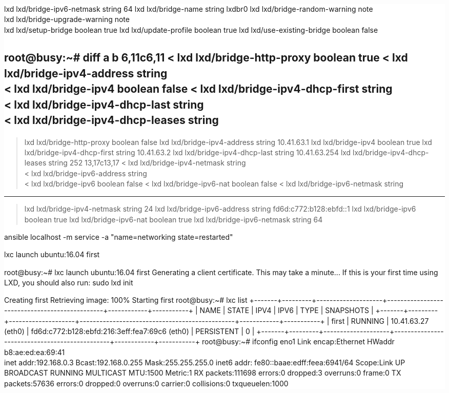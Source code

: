 lxd	lxd/bridge-ipv6-netmask	string	64
lxd	lxd/bridge-name	string	lxdbr0
lxd	lxd/bridge-random-warning	note	
lxd	lxd/bridge-upgrade-warning	note	
lxd	lxd/setup-bridge	boolean	true
lxd	lxd/update-profile	boolean	true
lxd	lxd/use-existing-bridge	boolean	false

root@busy:~# diff a b
6,11c6,11
< lxd	lxd/bridge-http-proxy	boolean	true
< lxd	lxd/bridge-ipv4-address	string	
< lxd	lxd/bridge-ipv4	boolean	false
< lxd	lxd/bridge-ipv4-dhcp-first	string	
< lxd	lxd/bridge-ipv4-dhcp-last	string	
< lxd	lxd/bridge-ipv4-dhcp-leases	string	
---
> lxd	lxd/bridge-http-proxy	boolean	false
> lxd	lxd/bridge-ipv4-address	string	10.41.63.1
> lxd	lxd/bridge-ipv4	boolean	true
> lxd	lxd/bridge-ipv4-dhcp-first	string	10.41.63.2
> lxd	lxd/bridge-ipv4-dhcp-last	string	10.41.63.254
> lxd	lxd/bridge-ipv4-dhcp-leases	string	252
13,17c13,17
< lxd	lxd/bridge-ipv4-netmask	string	
< lxd	lxd/bridge-ipv6-address	string	
< lxd	lxd/bridge-ipv6	boolean	false
< lxd	lxd/bridge-ipv6-nat	boolean	false
< lxd	lxd/bridge-ipv6-netmask	string	
---
> lxd	lxd/bridge-ipv4-netmask	string	24
> lxd	lxd/bridge-ipv6-address	string	fd6d:c772:b128:ebfd::1
> lxd	lxd/bridge-ipv6	boolean	true
> lxd	lxd/bridge-ipv6-nat	boolean	true
> lxd	lxd/bridge-ipv6-netmask	string	64

ansible localhost -m service -a "name=networking state=restarted"

lxc launch ubuntu:16.04 first

root@busy:~# lxc launch ubuntu:16.04 first
Generating a client certificate. This may take a minute...
If this is your first time using LXD, you should also run: sudo lxd init

Creating first
Retrieving image: 100%
Starting first
root@busy:~# lxc list
+-------+---------+--------------------+-----------------------------------------------+------------+-----------+
| NAME  |  STATE  |        IPV4        |                     IPV6                      |    TYPE    | SNAPSHOTS |
+-------+---------+--------------------+-----------------------------------------------+------------+-----------+
| first | RUNNING | 10.41.63.27 (eth0) | fd6d:c772:b128:ebfd:216:3eff:fea7:69c6 (eth0) | PERSISTENT | 0         |
+-------+---------+--------------------+-----------------------------------------------+------------+-----------+
root@busy:~# ifconfig
eno1      Link encap:Ethernet  HWaddr b8:ae:ed:ea:69:41  
          inet addr:192.168.0.3  Bcast:192.168.0.255  Mask:255.255.255.0
          inet6 addr: fe80::baae:edff:feea:6941/64 Scope:Link
          UP BROADCAST RUNNING MULTICAST  MTU:1500  Metric:1
          RX packets:111698 errors:0 dropped:3 overruns:0 frame:0
          TX packets:57636 errors:0 dropped:0 overruns:0 carrier:0
          collisions:0 txqueuelen:1000 
